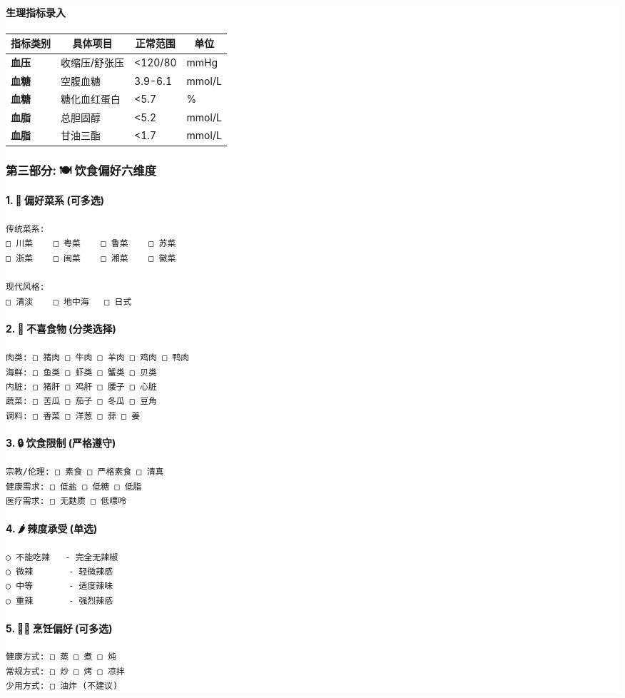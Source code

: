 #### 生理指标录入
| 指标类别 | 具体项目 | 正常范围 | 单位 |
|----------|----------|----------|------|
| **血压** | 收缩压/舒张压 | <120/80 | mmHg |
| **血糖** | 空腹血糖 | 3.9-6.1 | mmol/L |
| **血糖** | 糖化血红蛋白 | <5.7 | % |
| **血脂** | 总胆固醇 | <5.2 | mmol/L |
| **血脂** | 甘油三酯 | <1.7 | mmol/L |

### 第三部分: 🍽️ 饮食偏好六维度

#### 1. 🏮 偏好菜系 (可多选)
```
传统菜系:
□ 川菜    □ 粤菜    □ 鲁菜    □ 苏菜
□ 浙菜    □ 闽菜    □ 湘菜    □ 徽菜

现代风格:
□ 清淡    □ 地中海   □ 日式
```

#### 2. 🚫 不喜食物 (分类选择)
```
肉类: □ 猪肉 □ 牛肉 □ 羊肉 □ 鸡肉 □ 鸭肉
海鲜: □ 鱼类 □ 虾类 □ 蟹类 □ 贝类
内脏: □ 猪肝 □ 鸡肝 □ 腰子 □ 心脏
蔬菜: □ 苦瓜 □ 茄子 □ 冬瓜 □ 豆角
调料: □ 香菜 □ 洋葱 □ 蒜 □ 姜
```

#### 3. 🔒 饮食限制 (严格遵守)
```
宗教/伦理: □ 素食 □ 严格素食 □ 清真
健康需求: □ 低盐 □ 低糖 □ 低脂
医疗需求: □ 无麸质 □ 低嘌呤
```

#### 4. 🌶️ 辣度承受 (单选)
```
○ 不能吃辣   - 完全无辣椒
○ 微辣       - 轻微辣感
○ 中等       - 适度辣味
○ 重辣       - 强烈辣感
```

#### 5. 👨‍🍳 烹饪偏好 (可多选)
```
健康方式: □ 蒸 □ 煮 □ 炖
常规方式: □ 炒 □ 烤 □ 凉拌
少用方式: □ 油炸 (不建议)
```
